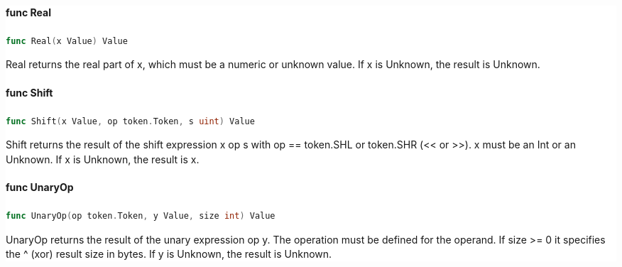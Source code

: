 #### func  Real

```go
func Real(x Value) Value
```
Real returns the real part of x, which must be a numeric or unknown value. If x
is Unknown, the result is Unknown.

#### func  Shift

```go
func Shift(x Value, op token.Token, s uint) Value
```
Shift returns the result of the shift expression x op s with op == token.SHL or
token.SHR (<< or >>). x must be an Int or an Unknown. If x is Unknown, the
result is x.

#### func  UnaryOp

```go
func UnaryOp(op token.Token, y Value, size int) Value
```
UnaryOp returns the result of the unary expression op y. The operation must be
defined for the operand. If size >= 0 it specifies the ^ (xor) result size in
bytes. If y is Unknown, the result is Unknown.
